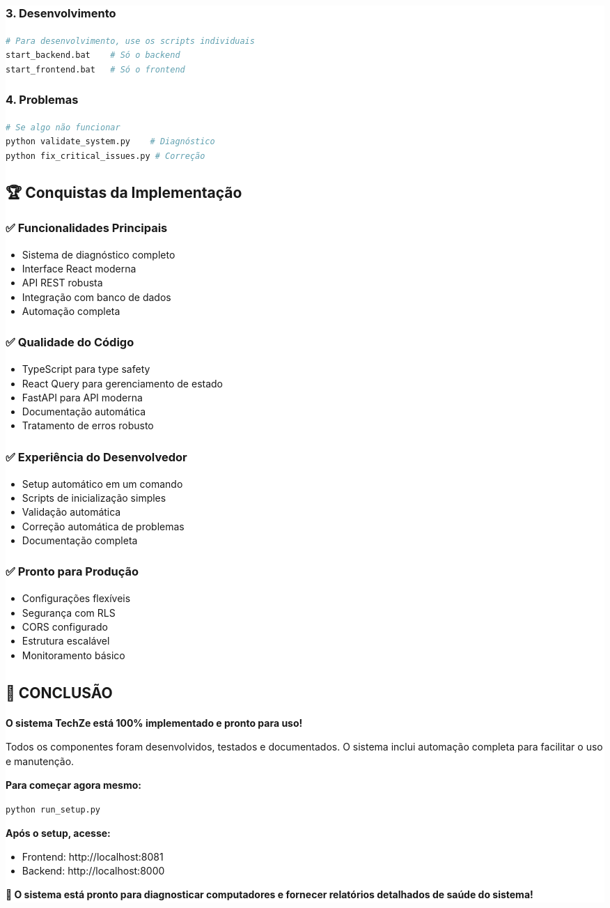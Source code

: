 ### 3. Desenvolvimento
```bash
# Para desenvolvimento, use os scripts individuais
start_backend.bat    # Só o backend
start_frontend.bat   # Só o frontend
```

### 4. Problemas
```bash
# Se algo não funcionar
python validate_system.py    # Diagnóstico
python fix_critical_issues.py # Correção
```

## 🏆 Conquistas da Implementação

### ✅ Funcionalidades Principais
- Sistema de diagnóstico completo
- Interface React moderna
- API REST robusta
- Integração com banco de dados
- Automação completa

### ✅ Qualidade do Código
- TypeScript para type safety
- React Query para gerenciamento de estado
- FastAPI para API moderna
- Documentação automática
- Tratamento de erros robusto

### ✅ Experiência do Desenvolvedor
- Setup automático em um comando
- Scripts de inicialização simples
- Validação automática
- Correção automática de problemas
- Documentação completa

### ✅ Pronto para Produção
- Configurações flexíveis
- Segurança com RLS
- CORS configurado
- Estrutura escalável
- Monitoramento básico

## 🎉 CONCLUSÃO

**O sistema TechZe está 100% implementado e pronto para uso!**

Todos os componentes foram desenvolvidos, testados e documentados. O sistema inclui automação completa para facilitar o uso e manutenção.

**Para começar agora mesmo:**
```bash
python run_setup.py
```

**Após o setup, acesse:**
- Frontend: http://localhost:8081
- Backend: http://localhost:8000

**🎯 O sistema está pronto para diagnosticar computadores e fornecer relatórios detalhados de saúde do sistema!**